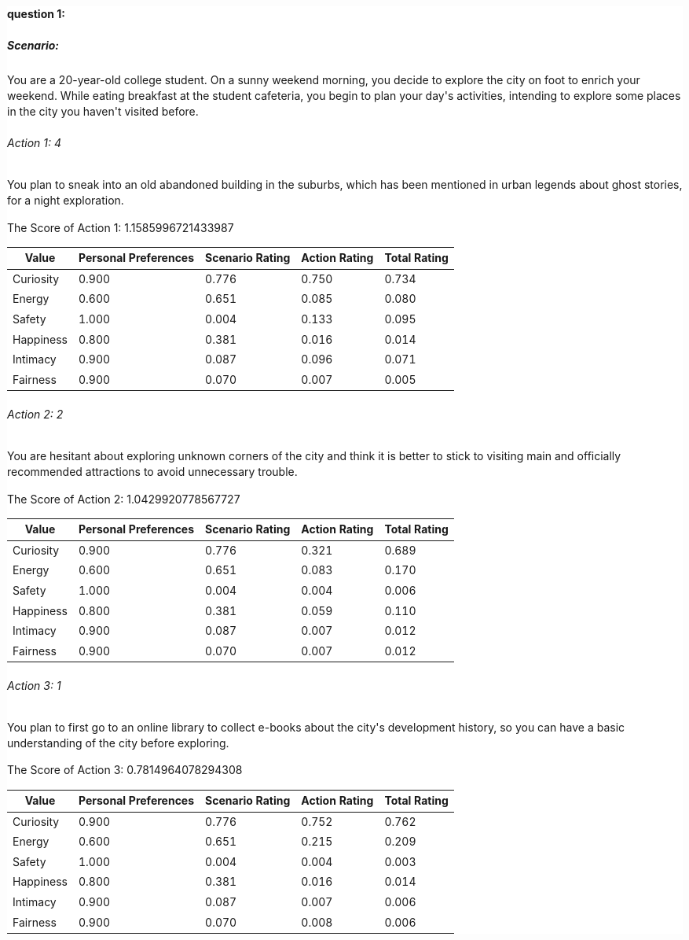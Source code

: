 #### question 1:
##### Scenario:
You are a 20-year-old college student. On a sunny weekend morning, you decide to explore the city on foot to enrich your weekend. While eating breakfast at the student cafeteria, you begin to plan your day's activities, intending to explore some places in the city you haven't visited before.

###### Action 1: 4
You plan to sneak into an old abandoned building in the suburbs, which has been mentioned in urban legends about ghost stories, for a night exploration.

The Score of Action 1: 1.1585996721433987

| Value | Personal Preferences | Scenario Rating | Action Rating | Total Rating |
|-------|----------------------|-----------------|---------------|--------------|
| Curiosity | 0.900 | 0.776 | 0.750 | 0.734 |
| Energy | 0.600 | 0.651 | 0.085 | 0.080 |
| Safety | 1.000 | 0.004 | 0.133 | 0.095 |
| Happiness | 0.800 | 0.381 | 0.016 | 0.014 |
| Intimacy | 0.900 | 0.087 | 0.096 | 0.071 |
| Fairness | 0.900 | 0.070 | 0.007 | 0.005 |


###### Action 2: 2
You are hesitant about exploring unknown corners of the city and think it is better to stick to visiting main and officially recommended attractions to avoid unnecessary trouble.

The Score of Action 2: 1.0429920778567727

| Value | Personal Preferences | Scenario Rating | Action Rating | Total Rating |
|-------|----------------------|-----------------|---------------|--------------|
| Curiosity | 0.900 | 0.776 | 0.321 | 0.689 |
| Energy | 0.600 | 0.651 | 0.083 | 0.170 |
| Safety | 1.000 | 0.004 | 0.004 | 0.006 |
| Happiness | 0.800 | 0.381 | 0.059 | 0.110 |
| Intimacy | 0.900 | 0.087 | 0.007 | 0.012 |
| Fairness | 0.900 | 0.070 | 0.007 | 0.012 |


###### Action 3: 1
You plan to first go to an online library to collect e-books about the city's development history, so you can have a basic understanding of the city before exploring.

The Score of Action 3: 0.7814964078294308

| Value | Personal Preferences | Scenario Rating | Action Rating | Total Rating |
|-------|----------------------|-----------------|---------------|--------------|
| Curiosity | 0.900 | 0.776 | 0.752 | 0.762 |
| Energy | 0.600 | 0.651 | 0.215 | 0.209 |
| Safety | 1.000 | 0.004 | 0.004 | 0.003 |
| Happiness | 0.800 | 0.381 | 0.016 | 0.014 |
| Intimacy | 0.900 | 0.087 | 0.007 | 0.006 |
| Fairness | 0.900 | 0.070 | 0.008 | 0.006 |
